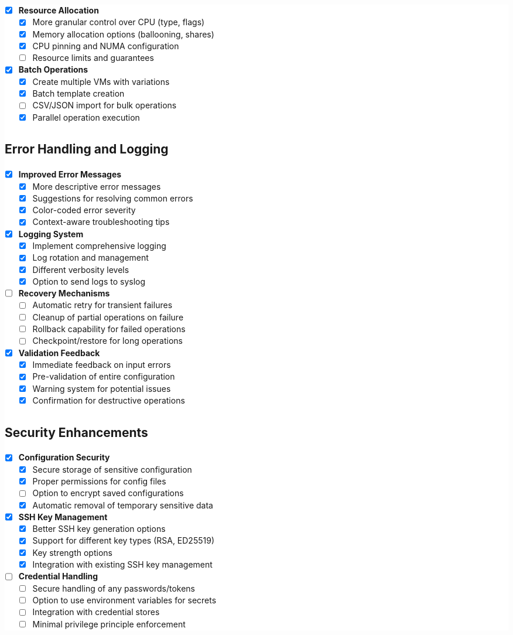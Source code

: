 - [x] **Resource Allocation**
  - [x] More granular control over CPU (type, flags)
  - [x] Memory allocation options (ballooning, shares)
  - [x] CPU pinning and NUMA configuration
  - [ ] Resource limits and guarantees

- [x] **Batch Operations**
  - [x] Create multiple VMs with variations
  - [x] Batch template creation
  - [ ] CSV/JSON import for bulk operations
  - [x] Parallel operation execution

## Error Handling and Logging

- [x] **Improved Error Messages**
  - [x] More descriptive error messages
  - [x] Suggestions for resolving common errors
  - [x] Color-coded error severity
  - [x] Context-aware troubleshooting tips

- [x] **Logging System**
  - [x] Implement comprehensive logging
  - [x] Log rotation and management
  - [x] Different verbosity levels
  - [x] Option to send logs to syslog

- [ ] **Recovery Mechanisms**
  - [ ] Automatic retry for transient failures
  - [ ] Cleanup of partial operations on failure
  - [ ] Rollback capability for failed operations
  - [ ] Checkpoint/restore for long operations

- [x] **Validation Feedback**
  - [x] Immediate feedback on input errors
  - [x] Pre-validation of entire configuration
  - [x] Warning system for potential issues
  - [x] Confirmation for destructive operations

## Security Enhancements

- [x] **Configuration Security**
  - [x] Secure storage of sensitive configuration
  - [x] Proper permissions for config files
  - [ ] Option to encrypt saved configurations
  - [x] Automatic removal of temporary sensitive data

- [x] **SSH Key Management**
  - [x] Better SSH key generation options
  - [x] Support for different key types (RSA, ED25519)
  - [x] Key strength options
  - [x] Integration with existing SSH key management

- [ ] **Credential Handling**
  - [ ] Secure handling of any passwords/tokens
  - [ ] Option to use environment variables for secrets
  - [ ] Integration with credential stores
  - [ ] Minimal privilege principle enforcement
